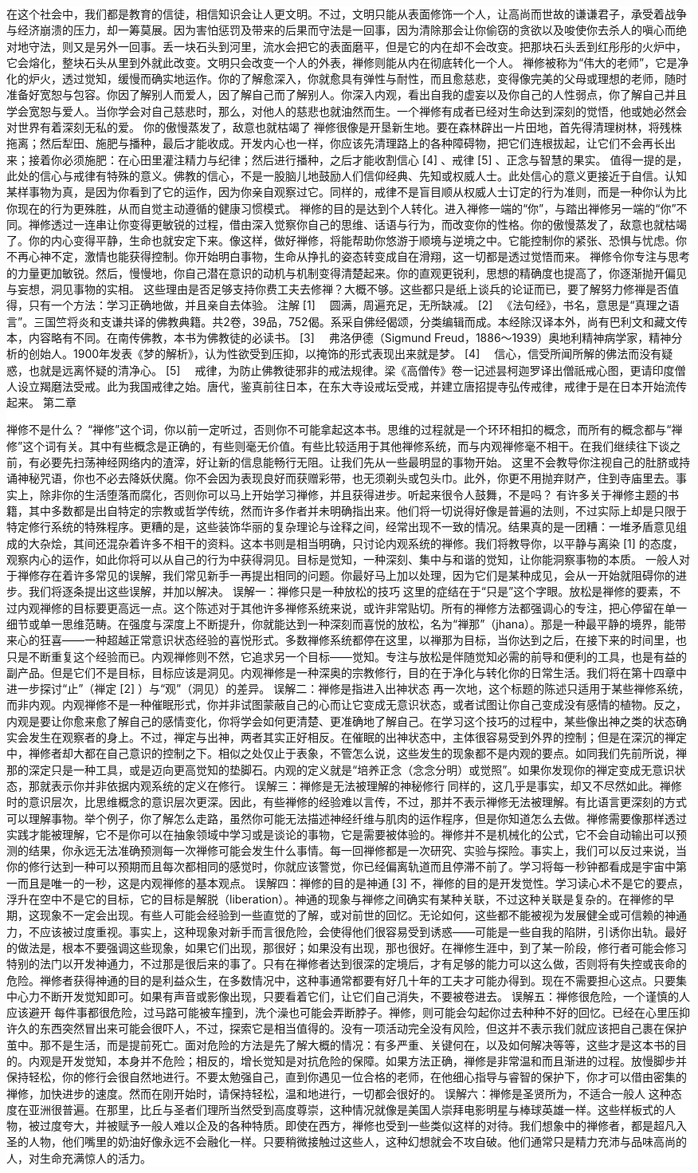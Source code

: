 在这个社会中，我们都是教育的信徒，相信知识会让人更文明。不过，文明只能从表面修饰一个人，让高尚而世故的谦谦君子，承受着战争与经济崩溃的压力，却一筹莫展。因为害怕惩罚及带来的后果而守法是一回事，因为清除那会让你偷窃的贪欲以及唆使你去杀人的嗔心而绝对地守法，则又是另外一回事。丢一块石头到河里，流水会把它的表面磨平，但是它的内在却不会改变。把那块石头丢到红彤彤的火炉中，它会熔化，整块石头从里到外就此改变。文明只会改变一个人的外表，禅修则能从内在彻底转化一个人。
禅修被称为“伟大的老师”，它是净化的炉火，透过觉知，缓慢而确实地运作。你的了解愈深入，你就愈具有弹性与耐性，而且愈慈悲，变得像完美的父母或理想的老师，随时准备好宽恕与包容。你因了解别人而爱人，因了解自己而了解别人。你深入内观，看出自我的虚妄以及你自己的人性弱点，你了解自己并且学会宽恕与爱人。当你学会对自己慈悲时，那么，对他人的慈悲也就油然而生。一个禅修有成者已经对生命达到深刻的觉悟，他或她必然会对世界有着深刻无私的爱。
你的傲慢蒸发了，敌意也就枯竭了
禅修很像是开垦新生地。要在森林辟出一片田地，首先得清理树林，将残株拖离；然后犁田、施肥与播种，最后才能收成。开发内心也一样，你应该先清理路上的各种障碍物，把它们连根拔起，让它们不会再长出来；接着你必须施肥：在心田里灌注精力与纪律；然后进行播种，之后才能收割信心 [4] 、戒律 [5] 、正念与智慧的果实。
值得一提的是，此处的信心与戒律有特殊的意义。佛教的信心，不是一股脑儿地鼓励人们信仰经典、先知或权威人士。此处信心的意义更接近于自信。认知某样事物为真，是因为你看到了它的运作，因为你亲自观察过它。同样的，戒律不是盲目顺从权威人士订定的行为准则，而是一种你认为比你现在的行为更殊胜，从而自觉主动遵循的健康习惯模式。
禅修的目的是达到个人转化。进入禅修一端的“你”，与踏出禅修另一端的“你”不同。禅修透过一连串让你变得更敏锐的过程，借由深入觉察你自己的思维、话语与行为，而改变你的性格。你的傲慢蒸发了，敌意也就枯竭了。你的内心变得平静，生命也就安定下来。像这样，做好禅修，将能帮助你悠游于顺境与逆境之中。它能控制你的紧张、恐惧与忧虑。你不再心神不定，激情也能获得控制。你开始明白事物，生命从挣扎的姿态转变成自在滑翔，这一切都是透过觉悟而来。
禅修令你专注与思考的力量更加敏锐。然后，慢慢地，你自己潜在意识的动机与机制变得清楚起来。你的直观更锐利，思想的精确度也提高了，你逐渐抛开偏见与妄想，洞见事物的实相。
这些理由是否足够支持你费工夫去修禅？大概不够。这些都只是纸上谈兵的论证而已，要了解努力修禅是否值得，只有一个方法：学习正确地做，并且亲自去体验。
注解
[1] 　圆满，周遍充足，无所缺减。
[2] 　《法句经》，书名，意思是“真理之语言”。三国竺将炎和支谦共译的佛教典籍。共2卷，39品，752偈。系采自佛经偈颂，分类编辑而成。本经除汉译本外，尚有巴利文和藏文传本，内容略有不同。在南传佛教，本书为佛教徒的必读书。
[3] 　弗洛伊德（Sigmund Freud，1886～1939）奥地利精神病学家，精神分析的创始人。1900年发表《梦的解析》，认为性欲受到压抑，以掩饰的形式表现出来就是梦。
[4] 　信心，信受所闻所解的佛法而没有疑惑，也就是远离怀疑的清净心。
[5] 　戒律，为防止佛教徒邪非的戒法规律。梁《高僧传》卷一记述昙柯迦罗译出僧祇戒心图，更请印度僧人设立羯磨法受戒。此为我国戒律之始。唐代，鉴真前往日本，在东大寺设戒坛受戒，并建立唐招提寺弘传戒律，戒律于是在日本开始流传起来。
第二章

禅修不是什么？
“禅修”这个词，你以前一定听过，否则你不可能拿起这本书。思维的过程就是一个环环相扣的概念，而所有的概念都与“禅修”这个词有关。其中有些概念是正确的，有些则毫无价值。有些比较适用于其他禅修系统，而与内观禅修毫不相干。在我们继续往下谈之前，有必要先扫荡神经网络内的渣滓，好让新的信息能畅行无阻。让我们先从一些最明显的事物开始。
这里不会教导你注视自己的肚脐或持诵神秘咒语，你也不必去降妖伏魔。你不会因为表现良好而获赠彩带，也无须剃头或包头巾。此外，你更不用抛弃财产，住到寺庙里去。事实上，除非你的生活堕落而腐化，否则你可以马上开始学习禅修，并且获得进步。听起来很令人鼓舞，不是吗？
有许多关于禅修主题的书籍，其中多数都是出自特定的宗教或哲学传统，然而许多作者并未明确指出来。他们将一切说得好像是普遍的法则，不过实际上却是只限于特定修行系统的特殊程序。更糟的是，这些装饰华丽的复杂理论与诠释之间，经常出现不一致的情况。结果真的是一团糟：一堆矛盾意见组成的大杂烩，其间还混杂着许多不相干的资料。这本书则是相当明确，只讨论内观系统的禅修。我们将教导你，以平静与离染 [1] 的态度，观察内心的运作，如此你将可以从自己的行为中获得洞见。目标是觉知，一种深刻、集中与和谐的觉知，让你能洞察事物的本质。
一般人对于禅修存在着许多常见的误解，我们常见新手一再提出相同的问题。你最好马上加以处理，因为它们是某种成见，会从一开始就阻碍你的进步。我们将逐条提出这些误解，并加以解决。
误解一：禅修只是一种放松的技巧
这里的症结在于“只是”这个字眼。放松是禅修的要素，不过内观禅修的目标要更高远一点。这个陈述对于其他许多禅修系统来说，或许非常贴切。所有的禅修方法都强调心的专注，把心停留在单一细节或单一思维范畴。在强度与深度上不断提升，你就能达到一种深刻而喜悦的放松，名为“禅那”（jhana）。那是一种最平静的境界，能带来心的狂喜——一种超越正常意识状态经验的喜悦形式。多数禅修系统都停在这里，以禅那为目标，当你达到之后，在接下来的时间里，也只是不断重复这个经验而已。内观禅修则不然，它追求另一个目标——觉知。专注与放松是伴随觉知必需的前导和便利的工具，也是有益的副产品。但是它们不是目标，目标应该是洞见。内观禅修是一种深奥的宗教修行，目的在于净化与转化你的日常生活。我们将在第十四章中进一步探讨“止”（禅定 [2] ）与“观”（洞见）的差异。
误解二：禅修是指进入出神状态
再一次地，这个标题的陈述只适用于某些禅修系统，而非内观。内观禅修不是一种催眠形式，你并非试图蒙蔽自己的心而让它变成无意识状态，或者试图让你自己变成没有感情的植物。反之，内观是要让你愈来愈了解自己的感情变化，你将学会如何更清楚、更准确地了解自己。在学习这个技巧的过程中，某些像出神之类的状态确实会发生在观察者的身上。不过，禅定与出神，两者其实正好相反。在催眠的出神状态中，主体很容易受到外界的控制；但是在深沉的禅定中，禅修者却大都在自己意识的控制之下。相似之处仅止于表象，不管怎么说，这些发生的现象都不是内观的要点。如同我们先前所说，禅那的深定只是一种工具，或是迈向更高觉知的垫脚石。内观的定义就是“培养正念（念念分明）或觉照”。如果你发现你的禅定变成无意识状态，那就表示你并非依据内观系统的定义在修行。
误解三：禅修是无法被理解的神秘修行
同样的，这几乎是事实，却又不尽然如此。禅修时的意识层次，比思维概念的意识层次更深。因此，有些禅修的经验难以言传，不过，那并不表示禅修无法被理解。有比语言更深刻的方式可以理解事物。举个例子，你了解怎么走路，虽然你可能无法描述神经纤维与肌肉的运作程序，但是你知道怎么去做。禅修需要像那样透过实践才能被理解，它不是你可以在抽象领域中学习或是谈论的事物，它是需要被体验的。禅修并不是机械化的公式，它不会自动输出可以预测的结果，你永远无法准确预测每一次禅修可能会发生什么事情。每一回禅修都是一次研究、实验与探险。事实上，我们可以反过来说，当你的修行达到一种可以预期而且每次都相同的感觉时，你就应该警觉，你已经偏离轨道而且停滞不前了。学习将每一秒钟都看成是宇宙中第一而且是唯一的一秒，这是内观禅修的基本观点。
误解四：禅修的目的是神通 [3]
不，禅修的目的是开发觉性。学习读心术不是它的要点，浮升在空中不是它的目标，它的目标是解脱（liberation）。神通的现象与禅修之间确实有某种关联，不过这种关联是复杂的。在禅修的早期，这现象不一定会出现。有些人可能会经验到一些直觉的了解，或对前世的回忆。无论如何，这些都不能被视为发展健全或可信赖的神通力，不应该被过度重视。事实上，这种现象对新手而言很危险，会使得他们很容易受到诱惑——可能是一些自我的陷阱，引诱你出轨。最好的做法是，根本不要强调这些现象，如果它们出现，那很好；如果没有出现，那也很好。在禅修生涯中，到了某一阶段，修行者可能会修习特别的法门以开发神通力，不过那是很后来的事了。只有在禅修者达到很深的定境后，才有足够的能力可以这么做，否则将有失控或丧命的危险。禅修者获得神通的目的是利益众生，在多数情况中，这种事通常都要有好几十年的工夫才可能办得到。现在不需要担心这点。只要集中心力不断开发觉知即可。如果有声音或影像出现，只要看着它们，让它们自己消失，不要被卷进去。
误解五：禅修很危险，一个谨慎的人应该避开
每件事都很危险，过马路可能被车撞到，洗个澡也可能会弄断脖子。禅修，则可能会勾起你过去种种不好的回忆。已经在心里压抑许久的东西突然冒出来可能会很吓人，不过，探索它是相当值得的。没有一项活动完全没有风险，但这并不表示我们就应该把自己裹在保护茧中。那不是生活，而是提前死亡。面对危险的方法是先了解大概的情况：有多严重、关键何在，以及如何解决等等，这些才是这本书的目的。内观是开发觉知，本身并不危险；相反的，增长觉知是对抗危险的保障。如果方法正确，禅修是非常温和而且渐进的过程。放慢脚步并保持轻松，你的修行会很自然地进行。不要太勉强自己，直到你遇见一位合格的老师，在他细心指导与睿智的保护下，你才可以借由密集的禅修，加快进步的速度。然而在刚开始时，请保持轻松，温和地进行，一切都会很好的。
误解六：禅修是圣贤所为，不适合一般人
这种态度在亚洲很普遍。在那里，比丘与圣者们理所当然受到高度尊崇，这种情况就像是美国人崇拜电影明星与棒球英雄一样。这些样板式的人物，被过度夸大，并被赋予一般人难以企及的各种特质。即使在西方，禅修也受到一些类似这样的对待。我们想象中的禅修者，都是超凡入圣的人物，他们嘴里的奶油好像永远不会融化一样。只要稍微接触过这些人，这种幻想就会不攻自破。他们通常只是精力充沛与品味高尚的人，对生命充满惊人的活力。
